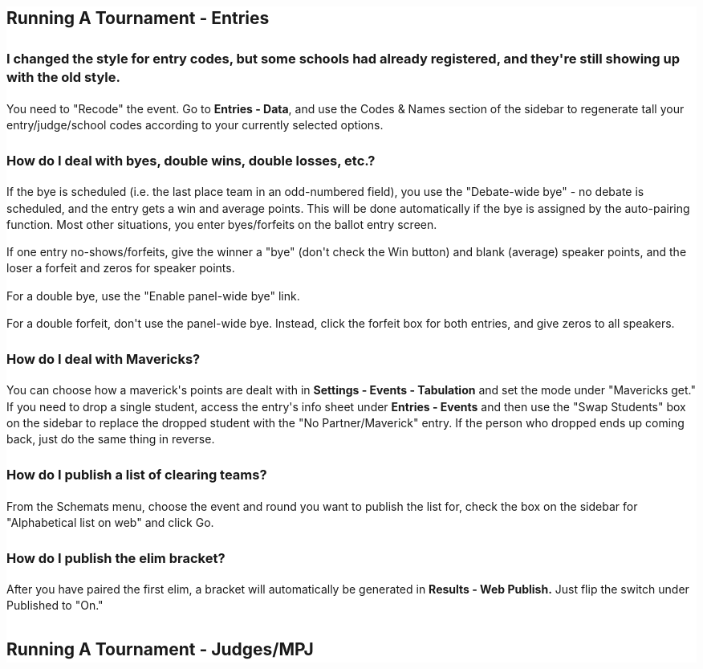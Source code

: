 ## Running A Tournament - Entries

### I changed the style for entry codes, but some schools had already registered, and they're still showing up with the old style.

You need to "Recode" the event. Go to **Entries - Data**, and use the
Codes & Names section of the sidebar to regenerate tall your
entry/judge/school codes according to your currently selected options.

### How do I deal with byes, double wins, double losses, etc.?

If the bye is scheduled (i.e. the last place team in an odd-numbered
field), you use the "Debate-wide bye" - no debate is scheduled, and the
entry gets a win and average points. This will be done automatically if
the bye is assigned by the auto-pairing function. Most other situations,
you enter byes/forfeits on the ballot entry screen.

If one entry no-shows/forfeits, give the winner a "bye" (don't check the
Win button) and blank (average) speaker points, and the loser a forfeit
and zeros for speaker points.

For a double bye, use the "Enable panel-wide bye" link.

For a double forfeit, don't use the panel-wide bye. Instead, click the
forfeit box for both entries, and give zeros to all speakers.

### How do I deal with Mavericks?

You can choose how a maverick's points are dealt with in **Settings -
Events - Tabulation** and set the mode under "Mavericks get." If you
need to drop a single student, access the entry's info sheet under
**Entries - Events** and then use the "Swap Students" box on the sidebar
to replace the dropped student with the "No Partner/Maverick" entry. If
the person who dropped ends up coming back, just do the same thing in
reverse.

### How do I publish a list of clearing teams?

From the Schemats menu, choose the event and round you want to publish
the list for, check the box on the sidebar for "Alphabetical list on
web" and click Go.

### How do I publish the elim bracket?

After you have paired the first elim, a bracket will automatically be
generated in **Results - Web Publish.** Just flip the switch under
Published to "On."

## Running A Tournament - Judges/MPJ
